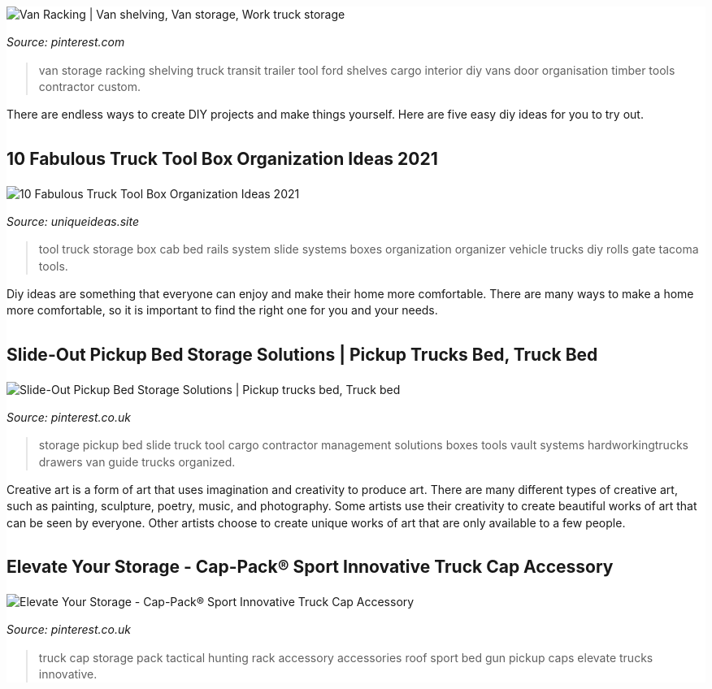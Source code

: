 <img loading=lazy src="https://i.pinimg.com/originals/57/12/7d/57127d07ffb5ee1eb1358db4d6e3a146.jpg" onerror="this.onerror=null;this.src='https://tse4.mm.bing.net/th?id=OIP.LoJVP3UG87gDALmT2HCcIgHaJ4&amp;pid=15.1';" alt="Van Racking | Van shelving, Van storage, Work truck storage">

_Source: pinterest.com_

>van storage racking shelving truck transit trailer tool ford shelves cargo interior diy vans door organisation timber tools contractor custom. 

	

There are endless ways to create DIY projects and make things yourself. Here are five easy diy ideas for you to try out.

    
## 10 Fabulous Truck Tool Box Organization Ideas 2021

<img loading=lazy src="https://www.uniqueideas.site/wp-content/uploads/tool-storage-ideas-of-toyota-tacoma-truck-tool-box-toyota-new-models.jpg" onerror="this.onerror=null;this.src='https://tse2.mm.bing.net/th?id=OIP.XZARaiziwIU3T1ANpFFPogHaFB&amp;pid=15.1';" alt="10 Fabulous Truck Tool Box Organization Ideas 2021">

_Source: uniqueideas.site_

>tool truck storage box cab bed rails system slide systems boxes organization organizer vehicle trucks diy rolls gate tacoma tools. 

	

Diy ideas are something that everyone can enjoy and make their home more comfortable. There are many ways to make a home more comfortable, so it is important to find the right one for you and your needs.

    
## Slide-Out Pickup Bed Storage Solutions | Pickup Trucks Bed, Truck Bed

<img loading=lazy src="https://i.pinimg.com/originals/48/8f/5d/488f5d7ba845425b262e2a3e697faed4.jpg" onerror="this.onerror=null;this.src='https://tse2.mm.bing.net/th?id=OIP.3W0P6T76W700Xusw-J4x_QHaE7&amp;pid=15.1';" alt="Slide-Out Pickup Bed Storage Solutions | Pickup trucks bed, Truck bed">

_Source: pinterest.co.uk_

>storage pickup bed slide truck tool cargo contractor management solutions boxes tools vault systems hardworkingtrucks drawers van guide trucks organized. 

	

Creative art is a form of art that uses imagination and creativity to produce art. There are many different types of creative art, such as painting, sculpture, poetry, music, and photography. Some artists use their creativity to create beautiful works of art that can be seen by everyone. Other artists choose to create unique works of art that are only available to a few people.

    
## Elevate Your Storage - Cap-Pack® Sport Innovative Truck Cap Accessory

<img loading=lazy src="https://i.pinimg.com/736x/79/55/01/7955016d58fe28dc1f914a52fc7a1575.jpg" onerror="this.onerror=null;this.src='https://tse4.mm.bing.net/th?id=OIP.9CzfTekZwSgikOIeqJQ7NAHaE8&amp;pid=15.1';" alt="Elevate Your Storage - Cap-Pack® Sport Innovative Truck Cap Accessory">

_Source: pinterest.co.uk_

>truck cap storage pack tactical hunting rack accessory accessories roof sport bed gun pickup caps elevate trucks innovative. 

	